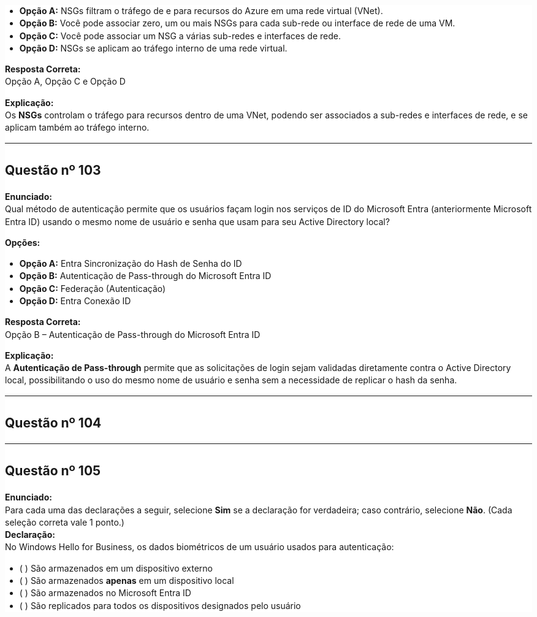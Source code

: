 - **Opção A:** NSGs filtram o tráfego de e para recursos do Azure em uma rede virtual (VNet).
- **Opção B:** Você pode associar zero, um ou mais NSGs para cada sub-rede ou interface de rede de uma VM.
- **Opção C:** Você pode associar um NSG a várias sub-redes e interfaces de rede.
- **Opção D:** NSGs se aplicam ao tráfego interno de uma rede virtual.

**Resposta Correta:**  
Opção A, Opção C e Opção D

**Explicação:**  
Os **NSGs** controlam o tráfego para recursos dentro de uma VNet, podendo ser associados a sub-redes e interfaces de rede, e se aplicam também ao tráfego interno.

---

## Questão nº 103

**Enunciado:**  
Qual método de autenticação permite que os usuários façam login nos serviços de ID do Microsoft Entra (anteriormente Microsoft Entra ID) usando o mesmo nome de usuário e senha que usam para seu Active Directory local?

**Opções:**

- **Opção A:** Entra Sincronização do Hash de Senha do ID
- **Opção B:** Autenticação de Pass-through do Microsoft Entra ID
- **Opção C:** Federação (Autenticação)
- **Opção D:** Entra Conexão ID

**Resposta Correta:**  
Opção B – Autenticação de Pass-through do Microsoft Entra ID

**Explicação:**  
A **Autenticação de Pass-through** permite que as solicitações de login sejam validadas diretamente contra o Active Directory local, possibilitando o uso do mesmo nome de usuário e senha sem a necessidade de replicar o hash da senha.

---
## Questão nº 104


---
## Questão nº 105

**Enunciado:**  
Para cada uma das declarações a seguir, selecione **Sim** se a declaração for verdadeira; caso contrário, selecione **Não**. (Cada seleção correta vale 1 ponto.)  
**Declaração:**  
No Windows Hello for Business, os dados biométricos de um usuário usados para autenticação:

- ( ) São armazenados em um dispositivo externo
- ( ) São armazenados **apenas** em um dispositivo local
- ( ) São armazenados no Microsoft Entra ID
- ( ) São replicados para todos os dispositivos designados pelo usuário
